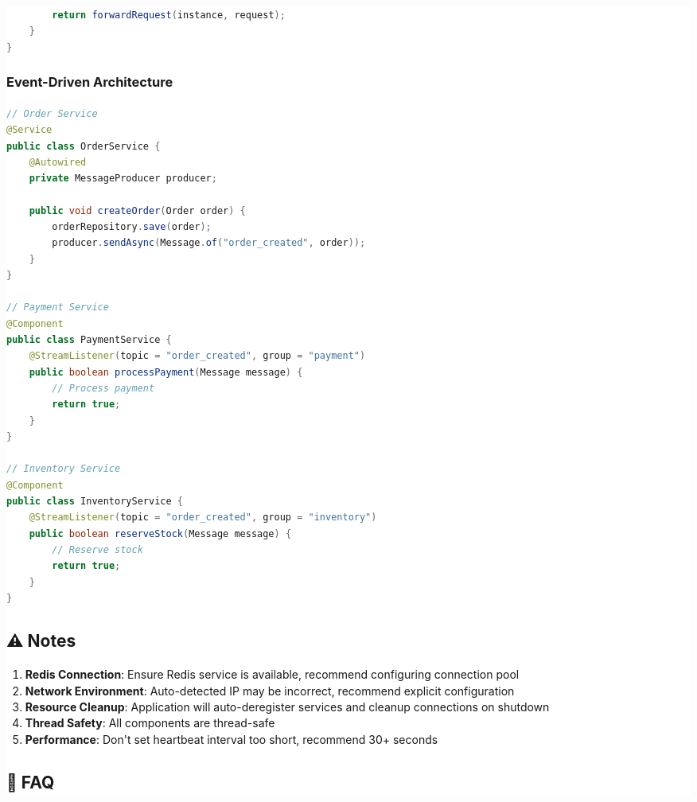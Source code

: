 ```java
        return forwardRequest(instance, request);
    }
}
```

### Event-Driven Architecture

```java
// Order Service
@Service
public class OrderService {
    @Autowired
    private MessageProducer producer;

    public void createOrder(Order order) {
        orderRepository.save(order);
        producer.sendAsync(Message.of("order_created", order));
    }
}

// Payment Service
@Component
public class PaymentService {
    @StreamListener(topic = "order_created", group = "payment")
    public boolean processPayment(Message message) {
        // Process payment
        return true;
    }
}

// Inventory Service
@Component
public class InventoryService {
    @StreamListener(topic = "order_created", group = "inventory")
    public boolean reserveStock(Message message) {
        // Reserve stock
        return true;
    }
}
```

## ⚠️ Notes

1. **Redis Connection**: Ensure Redis service is available, recommend configuring connection pool
2. **Network Environment**: Auto-detected IP may be incorrect, recommend explicit configuration
3. **Resource Cleanup**: Application will auto-deregister services and cleanup connections on shutdown
4. **Thread Safety**: All components are thread-safe
5. **Performance**: Don't set heartbeat interval too short, recommend 30+ seconds

## 🚧 FAQ
